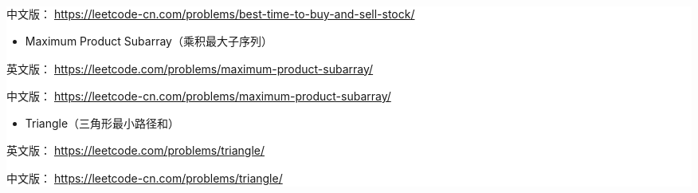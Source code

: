 中文版： <https://leetcode-cn.com/problems/best-time-to-buy-and-sell-stock/>

- Maximum Product Subarray（乘积最大子序列）

英文版： <https://leetcode.com/problems/maximum-product-subarray/>

中文版： <https://leetcode-cn.com/problems/maximum-product-subarray/>

- Triangle（三角形最小路径和）

英文版： <https://leetcode.com/problems/triangle/>

中文版： <https://leetcode-cn.com/problems/triangle/>
